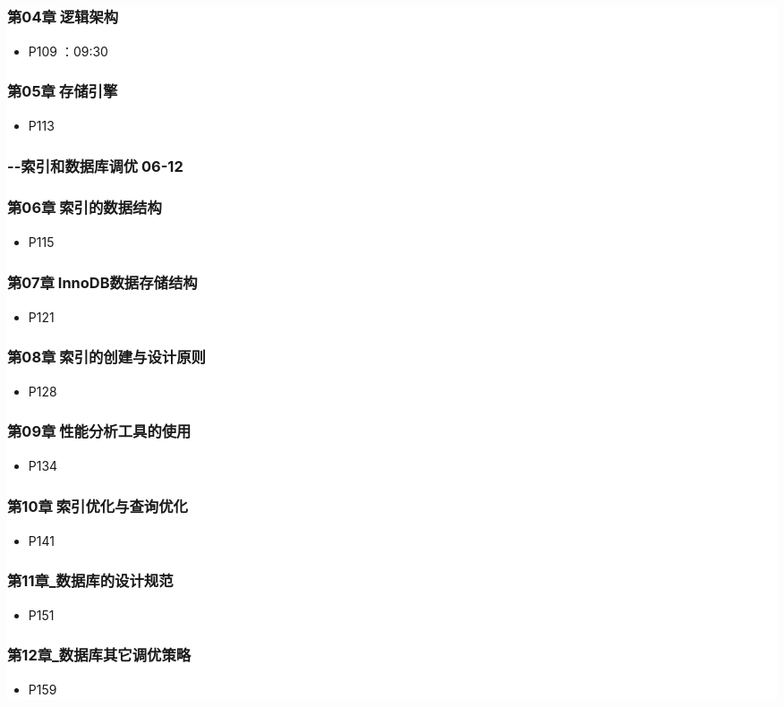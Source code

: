 



### 第04章 逻辑架构

- P109 ：09:30





### 第05章 存储引擎

- P113





### --索引和数据库调优 06-12

### 第06章 索引的数据结构

- P115



### 第07章 InnoDB数据存储结构

- P121



### 第08章 索引的创建与设计原则

- P128



### 第09章 性能分析工具的使用

- P134



### 第10章 索引优化与查询优化

- P141



### 第11章_数据库的设计规范

- P151



### 第12章_数据库其它调优策略

- P159


